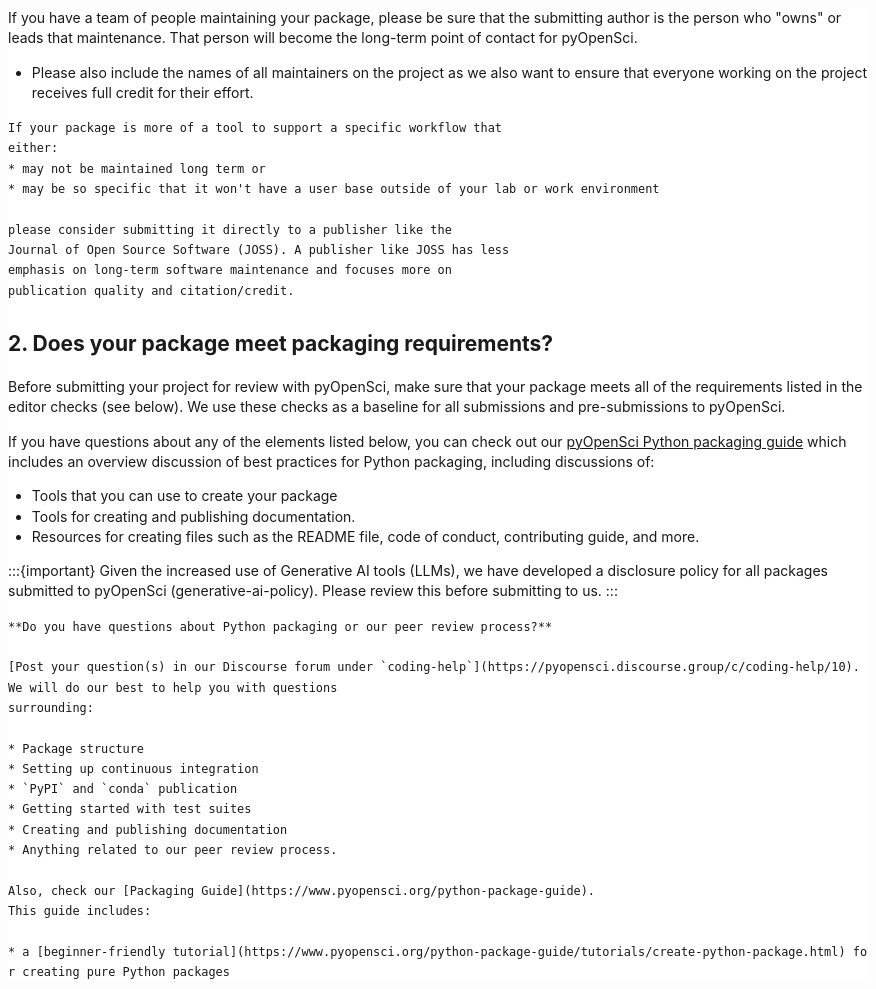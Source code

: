 If you have a team of people maintaining your package, please be sure
that the submitting author is the person who "owns" or leads that maintenance.
That person will become the long-term point of contact
for pyOpenSci.

- Please also include the names of all maintainers on the project
  as we also want to ensure that everyone working on the project receives full credit
  for their effort.

```{note}
If your package is more of a tool to support a specific workflow that
either:
* may not be maintained long term or
* may be so specific that it won't have a user base outside of your lab or work environment

please consider submitting it directly to a publisher like the
Journal of Open Source Software (JOSS). A publisher like JOSS has less
emphasis on long-term software maintenance and focuses more on
publication quality and citation/credit.
```

## 2. Does your package meet packaging requirements?

Before submitting your project for review with pyOpenSci, make sure that
your package meets all of the requirements listed in the editor checks (see below).
We use these checks as a baseline for all submissions and pre-submissions to
pyOpenSci.

If you have questions about any of the elements listed below, you can
check out our [pyOpenSci Python packaging guide](https://www.pyopensci.org/python-package-guide) which includes an overview discussion of best practices
for Python packaging, including discussions of:

- Tools that you can use to create your package
- Tools for creating and publishing documentation.
- Resources for creating files such as the README file, code of conduct, contributing guide, and more.

```{include} ../appendices/editor-in-chief-checks.md

```

:::{important}
Given the increased use of Generative AI tools (LLMs), we have developed a disclosure policy for all packages submitted to pyOpenSci (generative-ai-policy). Please review this before submitting to us.
:::


```{hint}
**Do you have questions about Python packaging or our peer review process?**

[Post your question(s) in our Discourse forum under `coding-help`](https://pyopensci.discourse.group/c/coding-help/10). We will do our best to help you with questions
surrounding:

* Package structure
* Setting up continuous integration
* `PyPI` and `conda` publication
* Getting started with test suites
* Creating and publishing documentation
* Anything related to our peer review process.

Also, check our [Packaging Guide](https://www.pyopensci.org/python-package-guide).
This guide includes:

* a [beginner-friendly tutorial](https://www.pyopensci.org/python-package-guide/tutorials/create-python-package.html) for creating pure Python packages
```